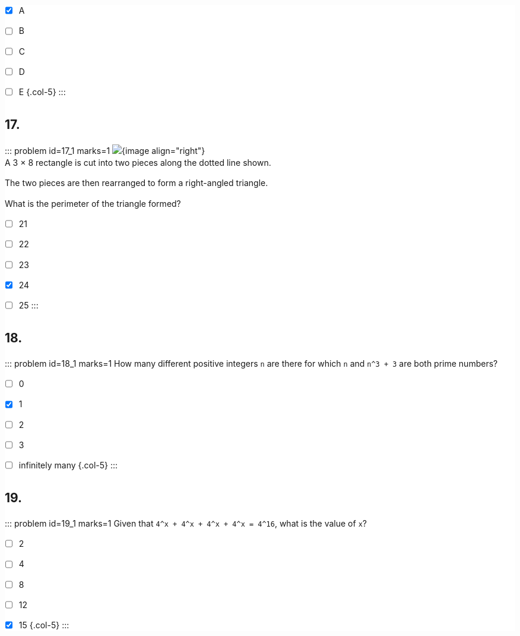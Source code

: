 * [x] A
* [ ] B
* [ ] C
* [ ] D
* [ ] E
{.col-5}
:::


## 17.
::: problem id=17_1 marks=1
![](/resources/admissions-9-10-test1-core-maths/17-rectangle.png){image align="right"}  
A 3 × 8 rectangle is cut into two pieces along the dotted line shown.  

The two pieces are then rearranged to form a right-angled triangle.  

What is the perimeter of the triangle formed?  

* [ ] 21
* [ ] 22
* [ ] 23
* [x] 24
* [ ] 25
:::


## 18.
::: problem id=18_1 marks=1
How many different positive integers `n` are there for which `n` and `n^3 + 3` are both prime numbers?  

* [ ] 0
* [x] 1
* [ ] 2
* [ ] 3
* [ ] infinitely many
{.col-5}
:::


## 19.
::: problem id=19_1 marks=1
Given that `4^x + 4^x + 4^x + 4^x = 4^16`, what is the value of `x`?  

* [ ] 2
* [ ] 4
* [ ] 8
* [ ] 12
* [x] 15
{.col-5}
:::

